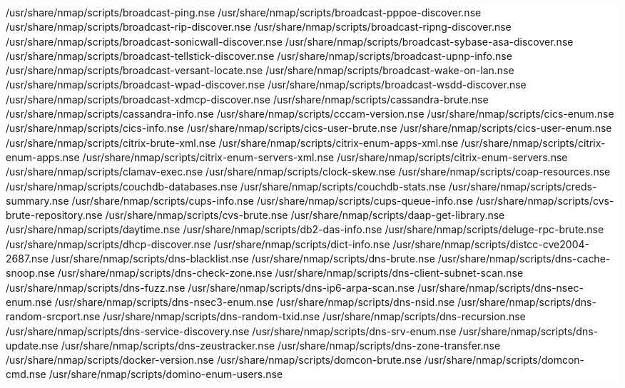/usr/share/nmap/scripts/broadcast-ping.nse
/usr/share/nmap/scripts/broadcast-pppoe-discover.nse
/usr/share/nmap/scripts/broadcast-rip-discover.nse
/usr/share/nmap/scripts/broadcast-ripng-discover.nse
/usr/share/nmap/scripts/broadcast-sonicwall-discover.nse
/usr/share/nmap/scripts/broadcast-sybase-asa-discover.nse
/usr/share/nmap/scripts/broadcast-tellstick-discover.nse
/usr/share/nmap/scripts/broadcast-upnp-info.nse
/usr/share/nmap/scripts/broadcast-versant-locate.nse
/usr/share/nmap/scripts/broadcast-wake-on-lan.nse
/usr/share/nmap/scripts/broadcast-wpad-discover.nse
/usr/share/nmap/scripts/broadcast-wsdd-discover.nse
/usr/share/nmap/scripts/broadcast-xdmcp-discover.nse
/usr/share/nmap/scripts/cassandra-brute.nse
/usr/share/nmap/scripts/cassandra-info.nse
/usr/share/nmap/scripts/cccam-version.nse
/usr/share/nmap/scripts/cics-enum.nse
/usr/share/nmap/scripts/cics-info.nse
/usr/share/nmap/scripts/cics-user-brute.nse
/usr/share/nmap/scripts/cics-user-enum.nse
/usr/share/nmap/scripts/citrix-brute-xml.nse
/usr/share/nmap/scripts/citrix-enum-apps-xml.nse
/usr/share/nmap/scripts/citrix-enum-apps.nse
/usr/share/nmap/scripts/citrix-enum-servers-xml.nse
/usr/share/nmap/scripts/citrix-enum-servers.nse
/usr/share/nmap/scripts/clamav-exec.nse
/usr/share/nmap/scripts/clock-skew.nse
/usr/share/nmap/scripts/coap-resources.nse
/usr/share/nmap/scripts/couchdb-databases.nse
/usr/share/nmap/scripts/couchdb-stats.nse
/usr/share/nmap/scripts/creds-summary.nse
/usr/share/nmap/scripts/cups-info.nse
/usr/share/nmap/scripts/cups-queue-info.nse
/usr/share/nmap/scripts/cvs-brute-repository.nse
/usr/share/nmap/scripts/cvs-brute.nse
/usr/share/nmap/scripts/daap-get-library.nse
/usr/share/nmap/scripts/daytime.nse
/usr/share/nmap/scripts/db2-das-info.nse
/usr/share/nmap/scripts/deluge-rpc-brute.nse
/usr/share/nmap/scripts/dhcp-discover.nse
/usr/share/nmap/scripts/dict-info.nse
/usr/share/nmap/scripts/distcc-cve2004-2687.nse
/usr/share/nmap/scripts/dns-blacklist.nse
/usr/share/nmap/scripts/dns-brute.nse
/usr/share/nmap/scripts/dns-cache-snoop.nse
/usr/share/nmap/scripts/dns-check-zone.nse
/usr/share/nmap/scripts/dns-client-subnet-scan.nse
/usr/share/nmap/scripts/dns-fuzz.nse
/usr/share/nmap/scripts/dns-ip6-arpa-scan.nse
/usr/share/nmap/scripts/dns-nsec-enum.nse
/usr/share/nmap/scripts/dns-nsec3-enum.nse
/usr/share/nmap/scripts/dns-nsid.nse
/usr/share/nmap/scripts/dns-random-srcport.nse
/usr/share/nmap/scripts/dns-random-txid.nse
/usr/share/nmap/scripts/dns-recursion.nse
/usr/share/nmap/scripts/dns-service-discovery.nse
/usr/share/nmap/scripts/dns-srv-enum.nse
/usr/share/nmap/scripts/dns-update.nse
/usr/share/nmap/scripts/dns-zeustracker.nse
/usr/share/nmap/scripts/dns-zone-transfer.nse
/usr/share/nmap/scripts/docker-version.nse
/usr/share/nmap/scripts/domcon-brute.nse
/usr/share/nmap/scripts/domcon-cmd.nse
/usr/share/nmap/scripts/domino-enum-users.nse